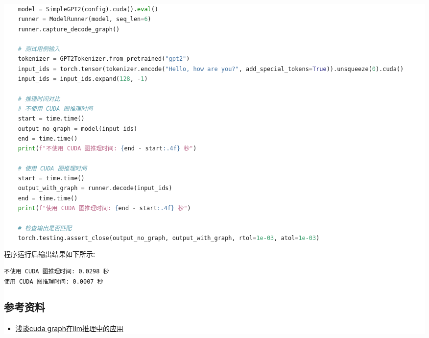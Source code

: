 ```python
    model = SimpleGPT2(config).cuda().eval()
    runner = ModelRunner(model, seq_len=6)
    runner.capture_decode_graph()

    # 测试用例输入
    tokenizer = GPT2Tokenizer.from_pretrained("gpt2")
    input_ids = torch.tensor(tokenizer.encode("Hello, how are you?", add_special_tokens=True)).unsqueeze(0).cuda()
    input_ids = input_ids.expand(128, -1)

    # 推理时间对比
    # 不使用 CUDA 图推理时间
    start = time.time()
    output_no_graph = model(input_ids)
    end = time.time()
    print(f"不使用 CUDA 图推理时间: {end - start:.4f} 秒")

    # 使用 CUDA 图推理时间
    start = time.time()
    output_with_graph = runner.decode(input_ids)
    end = time.time()
    print(f"使用 CUDA 图推理时间: {end - start:.4f} 秒")

    # 检查输出是否匹配
    torch.testing.assert_close(output_no_graph, output_with_graph, rtol=1e-03, atol=1e-03)
```

程序运行后输出结果如下所示:

```bash
不使用 CUDA 图推理时间: 0.0298 秒
使用 CUDA 图推理时间: 0.0007 秒
```

## 参考资料

- [浅谈cuda graph在llm推理中的应用](https://zhuanlan.zhihu.com/p/715863693)

